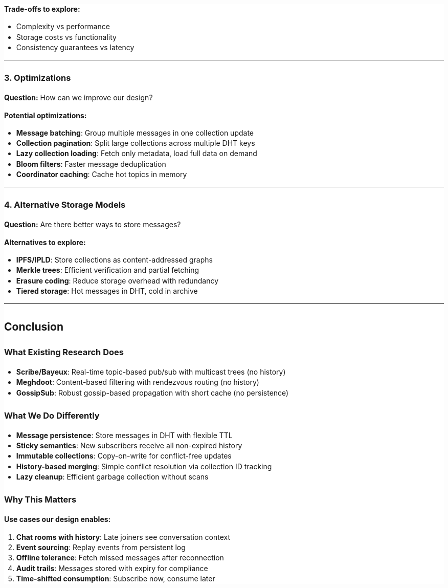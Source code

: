 **Trade-offs to explore:**
- Complexity vs performance
- Storage costs vs functionality
- Consistency guarantees vs latency

---

### 3. Optimizations

**Question:** How can we improve our design?

**Potential optimizations:**
- **Message batching**: Group multiple messages in one collection update
- **Collection pagination**: Split large collections across multiple DHT keys
- **Lazy collection loading**: Fetch only metadata, load full data on demand
- **Bloom filters**: Faster message deduplication
- **Coordinator caching**: Cache hot topics in memory

---

### 4. Alternative Storage Models

**Question:** Are there better ways to store messages?

**Alternatives to explore:**
- **IPFS/IPLD**: Store collections as content-addressed graphs
- **Merkle trees**: Efficient verification and partial fetching
- **Erasure coding**: Reduce storage overhead with redundancy
- **Tiered storage**: Hot messages in DHT, cold in archive

---

## Conclusion

### What Existing Research Does

- **Scribe/Bayeux**: Real-time topic-based pub/sub with multicast trees (no history)
- **Meghdoot**: Content-based filtering with rendezvous routing (no history)
- **GossipSub**: Robust gossip-based propagation with short cache (no persistence)

### What We Do Differently

- **Message persistence**: Store messages in DHT with flexible TTL
- **Sticky semantics**: New subscribers receive all non-expired history
- **Immutable collections**: Copy-on-write for conflict-free updates
- **History-based merging**: Simple conflict resolution via collection ID tracking
- **Lazy cleanup**: Efficient garbage collection without scans

### Why This Matters

**Use cases our design enables:**
1. **Chat rooms with history**: Late joiners see conversation context
2. **Event sourcing**: Replay events from persistent log
3. **Offline tolerance**: Fetch missed messages after reconnection
4. **Audit trails**: Messages stored with expiry for compliance
5. **Time-shifted consumption**: Subscribe now, consume later
